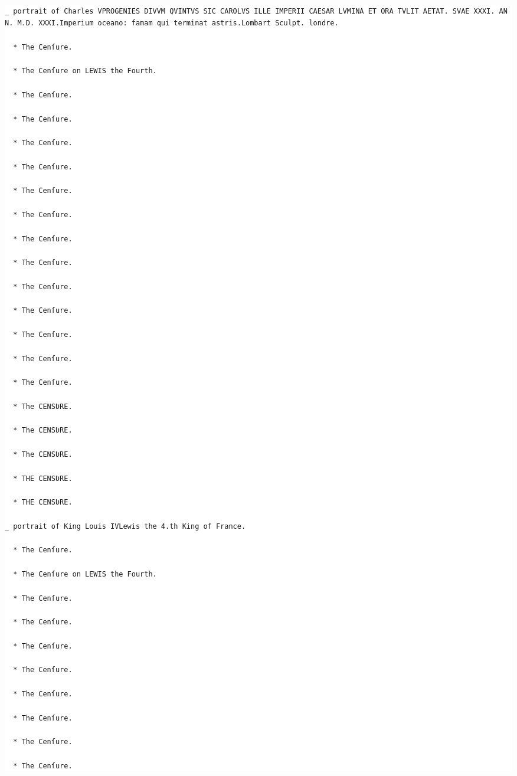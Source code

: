     _ portrait of Charles VPROGENIES DIVVM QVINTVS SIC CAROLVS ILLE IMPERII CAESAR LVMINA ET ORA TVLIT AETAT. SVAE XXXI. ANN. M.D. XXXI.Imperium oceano: famam qui terminat astris.Lombart Sculpt. londre.

      * The Cenſure.

      * The Cenſure on LEWIS the Fourth.

      * The Cenſure.

      * The Cenſure.

      * The Cenſure.

      * The Cenſure.

      * The Cenſure.

      * The Cenſure.

      * The Cenſure.

      * The Cenſure.

      * The Cenſure.

      * The Cenſure.

      * The Cenſure.

      * The Cenſure.

      * The Cenſure.

      * The CENSƲRE.

      * The CENSƲRE.

      * The CENSƲRE.

      * THE CENSƲRE.

      * THE CENSƲRE.

    _ portrait of King Louis IVLewis the 4.th King of France.

      * The Cenſure.

      * The Cenſure on LEWIS the Fourth.

      * The Cenſure.

      * The Cenſure.

      * The Cenſure.

      * The Cenſure.

      * The Cenſure.

      * The Cenſure.

      * The Cenſure.

      * The Cenſure.
